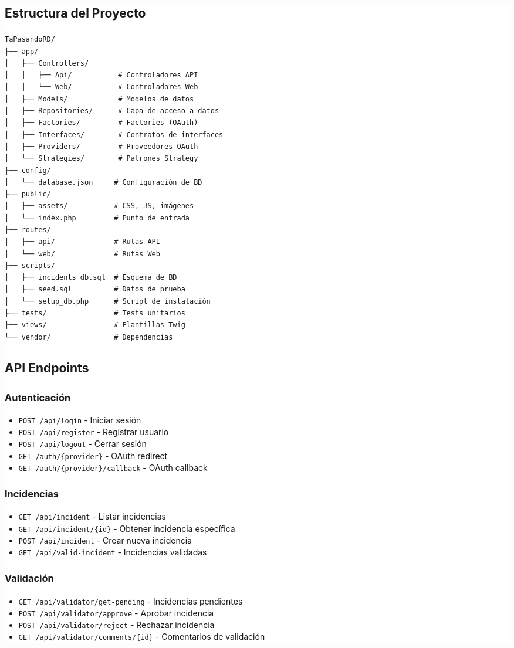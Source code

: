 ## Estructura del Proyecto

```
TaPasandoRD/
├── app/
│   ├── Controllers/
│   │   ├── Api/           # Controladores API
│   │   └── Web/           # Controladores Web
│   ├── Models/            # Modelos de datos
│   ├── Repositories/      # Capa de acceso a datos
│   ├── Factories/         # Factories (OAuth)
│   ├── Interfaces/        # Contratos de interfaces
│   ├── Providers/         # Proveedores OAuth
│   └── Strategies/        # Patrones Strategy
├── config/
│   └── database.json     # Configuración de BD
├── public/
│   ├── assets/           # CSS, JS, imágenes
│   └── index.php         # Punto de entrada
├── routes/
│   ├── api/              # Rutas API
│   └── web/              # Rutas Web
├── scripts/
│   ├── incidents_db.sql  # Esquema de BD
│   ├── seed.sql          # Datos de prueba
│   └── setup_db.php      # Script de instalación
├── tests/                # Tests unitarios
├── views/                # Plantillas Twig
└── vendor/               # Dependencias
```

## API Endpoints

### Autenticación
- `POST /api/login` - Iniciar sesión
- `POST /api/register` - Registrar usuario
- `POST /api/logout` - Cerrar sesión
- `GET /auth/{provider}` - OAuth redirect
- `GET /auth/{provider}/callback` - OAuth callback

### Incidencias
- `GET /api/incident` - Listar incidencias
- `GET /api/incident/{id}` - Obtener incidencia específica
- `POST /api/incident` - Crear nueva incidencia
- `GET /api/valid-incident` - Incidencias validadas

### Validación
- `GET /api/validator/get-pending` - Incidencias pendientes
- `POST /api/validator/approve` - Aprobar incidencia
- `POST /api/validator/reject` - Rechazar incidencia
- `GET /api/validator/comments/{id}` - Comentarios de validación
